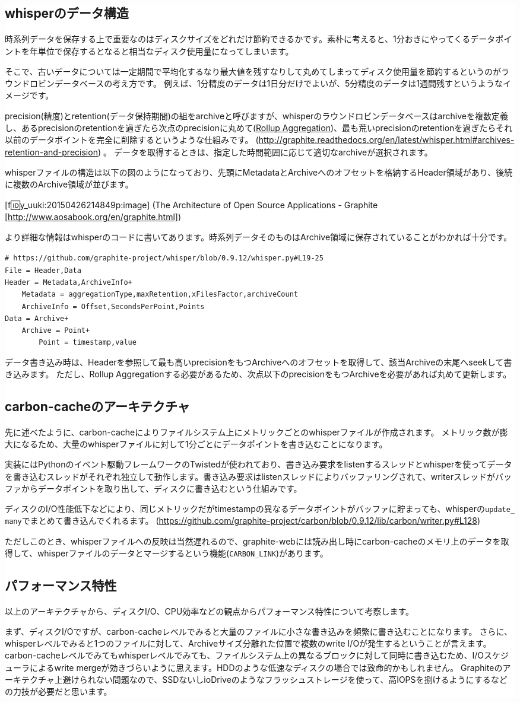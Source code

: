## whisperのデータ構造
時系列データを保存する上で重要なのはディスクサイズをどれだけ節約できるかです。素朴に考えると、1分おきにやってくるデータポイントを年単位で保存するとなると相当なディスク使用量になってしまいます。

そこで、古いデータについては一定期間で平均化するなり最大値を残すなりして丸めてしまってディスク使用量を節約するというのがラウンドロビンデータベースの考え方です。
例えば、1分精度のデータは1日分だけでよいが、5分精度のデータは1週間残すというようなイメージです。

precision(精度)とretention(データ保持期間)の組をarchiveと呼びますが、whisperのラウンドロビンデータベースはarchiveを複数定義し、あるprecisionのretentionを過ぎたら次点のprecisionに丸めて([Rollup Aggregation](http://graphite.readthedocs.org/en/latest/whisper.html#rollup-aggregation))、最も荒いprecisionのretentionを過ぎたらそれ以前のデータポイントを完全に削除するというような仕組みです。 (http://graphite.readthedocs.org/en/latest/whisper.html#archives-retention-and-precision) 。
データを取得するときは、指定した時間範囲に応じて適切なarchiveが選択されます。

whisperファイルの構造は以下の図のようになっており、先頭にMetadataとArchiveへのオフセットを格納するHeader領域があり、後続に複数のArchive領域が並びます。

[f:id:y_uuki:20150426214849p:image]
(The Architecture of Open Source Applications - Graphite [http://www.aosabook.org/en/graphite.html])

より詳細な情報はwhisperのコードに書いてあります。時系列データそのものはArchive領域に保存されていることがわかれば十分です。

```
# https://github.com/graphite-project/whisper/blob/0.9.12/whisper.py#L19-25
File = Header,Data
Header = Metadata,ArchiveInfo+
	Metadata = aggregationType,maxRetention,xFilesFactor,archiveCount
	ArchiveInfo = Offset,SecondsPerPoint,Points
Data = Archive+
	Archive = Point+
		Point = timestamp,value
```

データ書き込み時は、Headerを参照して最も高いprecisionをもつArchiveへのオフセットを取得して、該当Archiveの末尾へseekして書き込みます。
ただし、Rollup Aggregationする必要があるため、次点以下のprecisionをもつArchiveを必要があれば丸めて更新します。

## carbon-cacheのアーキテクチャ
先に述べたように、carbon-cacheによりファイルシステム上にメトリックごとのwhisperファイルが作成されます。
メトリック数が膨大になるため、大量のwhisperファイルに対して1分ごとにデータポイントを書き込むことになります。

実装にはPythonのイベント駆動フレームワークのTwistedが使われており、書き込み要求をlistenするスレッドとwhisperを使ってデータを書き込むスレッドがそれぞれ独立して動作します。書き込み要求はlistenスレッドによりバッファリングされて、writerスレッドがバッファからデータポイントを取り出して、ディスクに書き込むという仕組みです。

ディスクのI/O性能低下などにより、同じメトリックだがtimestampの異なるデータポイントがバッファに貯まっても、whisperの`update_many`でまとめて書き込んでくれるます。
(https://github.com/graphite-project/carbon/blob/0.9.12/lib/carbon/writer.py#L128)

ただしこのとき、whisperファイルへの反映は当然遅れるので、graphite-webには読み出し時にcarbon-cacheのメモリ上のデータを取得して、whisperファイルのデータとマージするという機能(`CARBON_LINK`)があります。

## パフォーマンス特性
以上のアーキテクチャから、ディスクI/O、CPU効率などの観点からパフォーマンス特性について考察します。

まず、ディスクI/Oですが、carbon-cacheレベルでみると大量のファイルに小さな書き込みを頻繁に書き込むことになります。
さらに、whisperレベルでみると1つのファイルに対して、Archiveサイズ分離れた位置で複数のwrite I/Oが発生するということが言えます。
carbon-cacheレベルでみてもwhisperレベルでみても、ファイルシステム上の異なるブロックに対して同時に書き込むため、I/Oスケジューラによるwrite mergeが効きづらいように思えます。HDDのような低速なディスクの場合では致命的かもしれません。
Graphiteのアーキテクチャ上避けられない問題なので、SSDないしioDriveのようなフラッシュストレージを使って、高IOPSを捌けるようにするなどの力技が必要だと思います。
